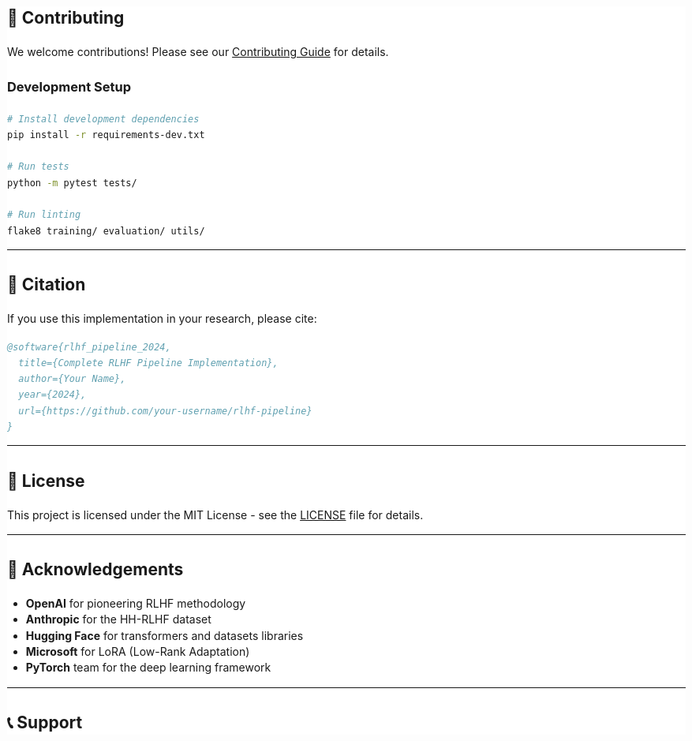 
## 🤝 **Contributing**

We welcome contributions! Please see our [Contributing Guide](CONTRIBUTING.md) for details.

### **Development Setup**
```bash
# Install development dependencies
pip install -r requirements-dev.txt

# Run tests
python -m pytest tests/

# Run linting
flake8 training/ evaluation/ utils/
```

---

## 📝 **Citation**

If you use this implementation in your research, please cite:

```bibtex
@software{rlhf_pipeline_2024,
  title={Complete RLHF Pipeline Implementation},
  author={Your Name},
  year={2024},
  url={https://github.com/your-username/rlhf-pipeline}
}
```

---

## 📄 **License**

This project is licensed under the MIT License - see the [LICENSE](LICENSE) file for details.

---

## 🙏 **Acknowledgements**

- **OpenAI** for pioneering RLHF methodology
- **Anthropic** for the HH-RLHF dataset
- **Hugging Face** for transformers and datasets libraries
- **Microsoft** for LoRA (Low-Rank Adaptation)
- **PyTorch** team for the deep learning framework

---

## 📞 **Support**
